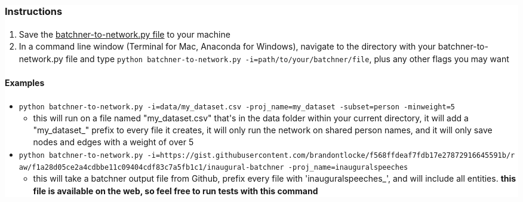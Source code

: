 ### Instructions
1. Save the [batchner-to-network.py file](https://github.com/brandontlocke/NERtwork/blob/master/batchner-to-network.py) to your machine
2. In a command line window (Terminal for Mac, Anaconda for Windows), navigate to the directory with your batchner-to-network.py file and type `python batchner-to-network.py -i=path/to/your/batchner/file`, plus any other flags you may want

#### Examples
* `python batchner-to-network.py -i=data/my_dataset.csv -proj_name=my_dataset -subset=person -minweight=5` 
	* this will run on a file named "my_dataset.csv" that's in the data folder within your current directory, it will add a "my_dataset_" prefix to every file it creates, it will only run the network on shared person names, and it will only save nodes and edges with a weight of over 5
* `python batchner-to-network.py -i=https://gist.githubusercontent.com/brandontlocke/f568ffdeaf7fdb17e27872916645591b/raw/f1a28d05ce2a4cdbbe11c09404cdf83c7a5fb1c1/inaugural-batchner -proj_name=inauguralspeeches`
	* this will take a batchner output file from Github, prefix every file with 'inauguralspeeches_', and will include all entities. **this file is available on the web, so feel free to run tests with this command**

